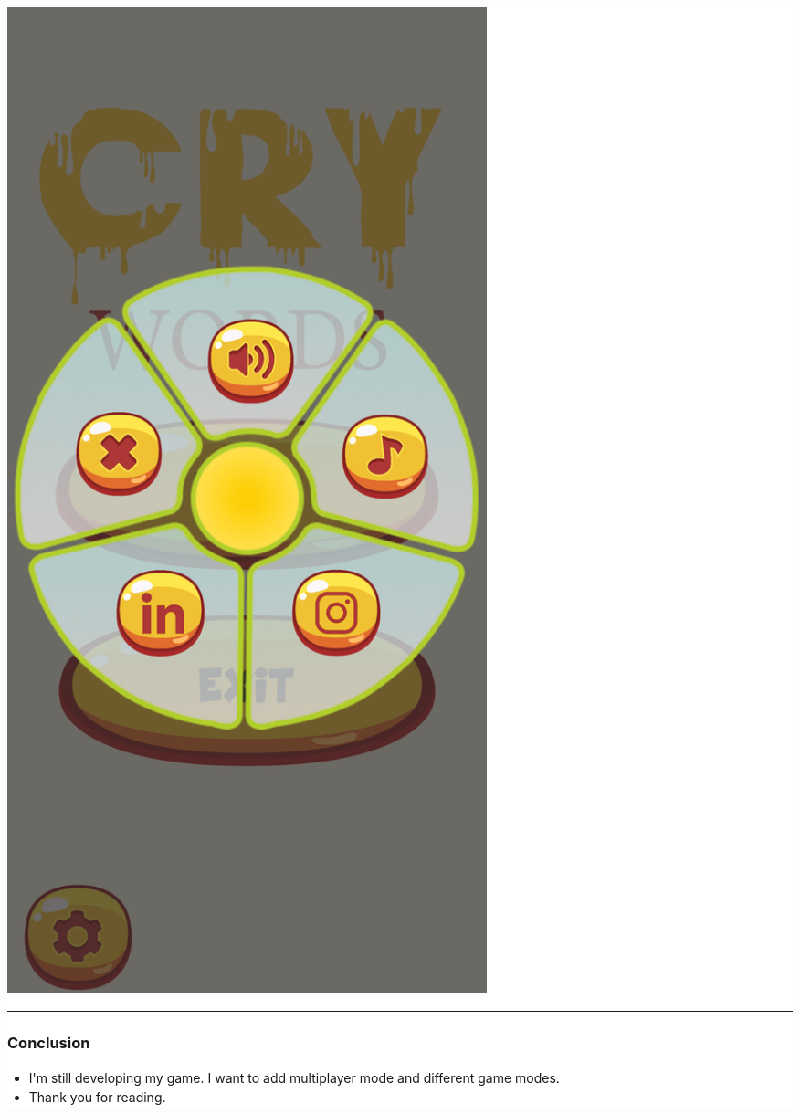   <img src="WordsPuzzleGame/Recordings/1440x2960%202.png" width="525" height="1080" />

---

### **Conclusion**

* I'm still developing my game. I want to add multiplayer mode and different game modes. 
* Thank you for reading.

